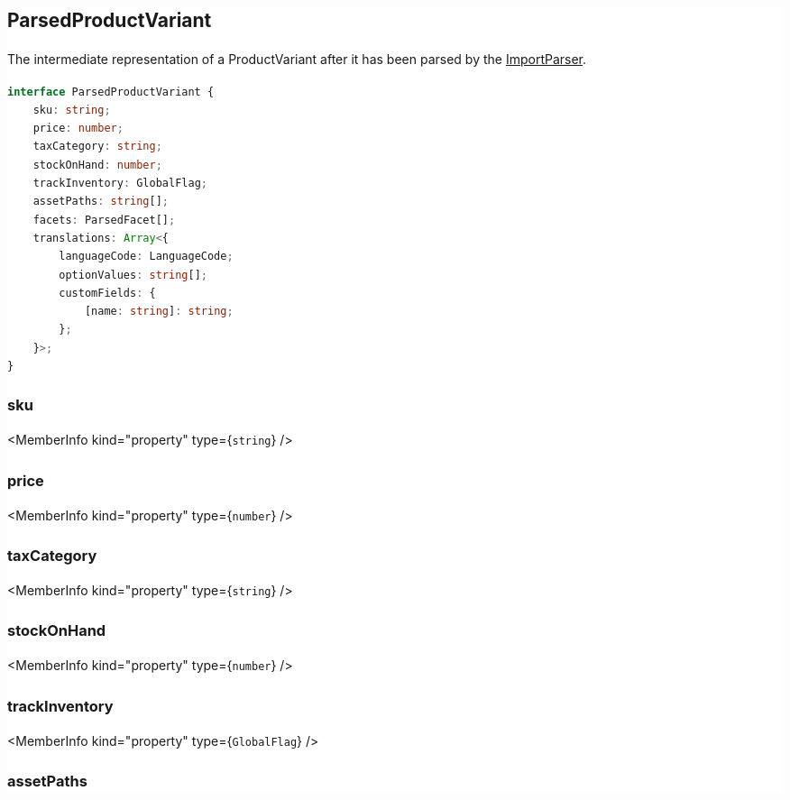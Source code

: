 ## ParsedProductVariant

<GenerationInfo sourceFile="packages/core/src/data-import/providers/import-parser/import-parser.ts" sourceLine="77" packageName="@bb-vendure/core" />

The intermediate representation of a ProductVariant after it has been parsed
by the <a href='/reference/typescript-api/import-export/import-parser#importparser'>ImportParser</a>.

```ts title="Signature"
interface ParsedProductVariant {
    sku: string;
    price: number;
    taxCategory: string;
    stockOnHand: number;
    trackInventory: GlobalFlag;
    assetPaths: string[];
    facets: ParsedFacet[];
    translations: Array<{
        languageCode: LanguageCode;
        optionValues: string[];
        customFields: {
            [name: string]: string;
        };
    }>;
}
```

<div className="members-wrapper">

### sku

<MemberInfo kind="property" type={`string`}   />


### price

<MemberInfo kind="property" type={`number`}   />


### taxCategory

<MemberInfo kind="property" type={`string`}   />


### stockOnHand

<MemberInfo kind="property" type={`number`}   />


### trackInventory

<MemberInfo kind="property" type={`GlobalFlag`}   />


### assetPaths
